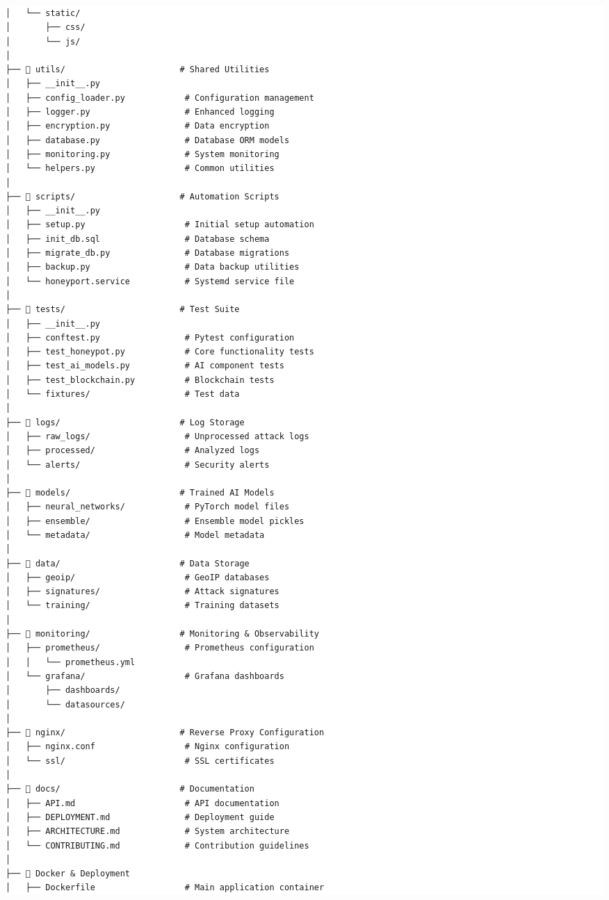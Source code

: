 ```
│   └── static/
│       ├── css/
│       └── js/
│
├── 📁 utils/                       # Shared Utilities
│   ├── __init__.py
│   ├── config_loader.py            # Configuration management
│   ├── logger.py                   # Enhanced logging
│   ├── encryption.py               # Data encryption
│   ├── database.py                 # Database ORM models
│   ├── monitoring.py               # System monitoring
│   └── helpers.py                  # Common utilities
│
├── 📁 scripts/                     # Automation Scripts
│   ├── __init__.py
│   ├── setup.py                    # Initial setup automation
│   ├── init_db.sql                 # Database schema
│   ├── migrate_db.py               # Database migrations
│   ├── backup.py                   # Data backup utilities
│   └── honeyport.service           # Systemd service file
│
├── 📁 tests/                       # Test Suite
│   ├── __init__.py
│   ├── conftest.py                 # Pytest configuration
│   ├── test_honeypot.py            # Core functionality tests
│   ├── test_ai_models.py           # AI component tests
│   ├── test_blockchain.py          # Blockchain tests
│   └── fixtures/                   # Test data
│
├── 📁 logs/                        # Log Storage
│   ├── raw_logs/                   # Unprocessed attack logs
│   ├── processed/                  # Analyzed logs
│   └── alerts/                     # Security alerts
│
├── 📁 models/                      # Trained AI Models
│   ├── neural_networks/            # PyTorch model files
│   ├── ensemble/                   # Ensemble model pickles
│   └── metadata/                   # Model metadata
│
├── 📁 data/                        # Data Storage
│   ├── geoip/                      # GeoIP databases
│   ├── signatures/                 # Attack signatures
│   └── training/                   # Training datasets
│
├── 📁 monitoring/                  # Monitoring & Observability
│   ├── prometheus/                 # Prometheus configuration
│   │   └── prometheus.yml
│   └── grafana/                    # Grafana dashboards
│       ├── dashboards/
│       └── datasources/
│
├── 📁 nginx/                       # Reverse Proxy Configuration
│   ├── nginx.conf                  # Nginx configuration
│   └── ssl/                        # SSL certificates
│
├── 📁 docs/                        # Documentation
│   ├── API.md                      # API documentation
│   ├── DEPLOYMENT.md               # Deployment guide
│   ├── ARCHITECTURE.md             # System architecture
│   └── CONTRIBUTING.md             # Contribution guidelines
│
├── 🐳 Docker & Deployment
│   ├── Dockerfile                  # Main application container
```